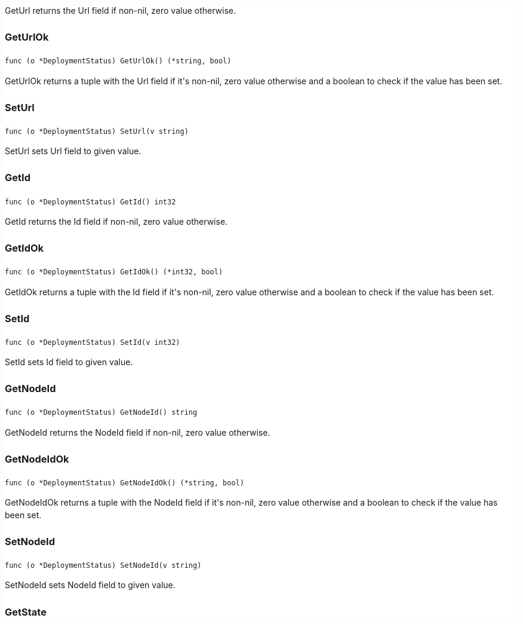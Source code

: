 GetUrl returns the Url field if non-nil, zero value otherwise.

### GetUrlOk

`func (o *DeploymentStatus) GetUrlOk() (*string, bool)`

GetUrlOk returns a tuple with the Url field if it's non-nil, zero value otherwise
and a boolean to check if the value has been set.

### SetUrl

`func (o *DeploymentStatus) SetUrl(v string)`

SetUrl sets Url field to given value.


### GetId

`func (o *DeploymentStatus) GetId() int32`

GetId returns the Id field if non-nil, zero value otherwise.

### GetIdOk

`func (o *DeploymentStatus) GetIdOk() (*int32, bool)`

GetIdOk returns a tuple with the Id field if it's non-nil, zero value otherwise
and a boolean to check if the value has been set.

### SetId

`func (o *DeploymentStatus) SetId(v int32)`

SetId sets Id field to given value.


### GetNodeId

`func (o *DeploymentStatus) GetNodeId() string`

GetNodeId returns the NodeId field if non-nil, zero value otherwise.

### GetNodeIdOk

`func (o *DeploymentStatus) GetNodeIdOk() (*string, bool)`

GetNodeIdOk returns a tuple with the NodeId field if it's non-nil, zero value otherwise
and a boolean to check if the value has been set.

### SetNodeId

`func (o *DeploymentStatus) SetNodeId(v string)`

SetNodeId sets NodeId field to given value.


### GetState
